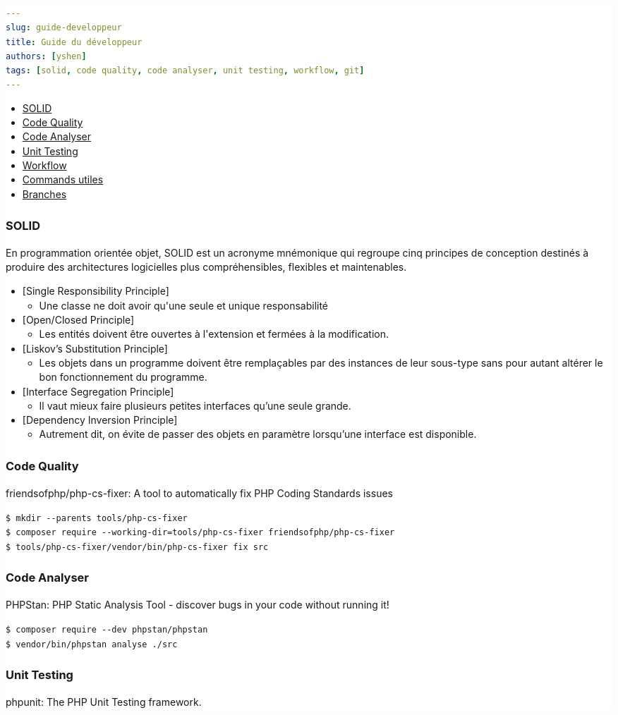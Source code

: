 ```yaml
---
slug: guide-developpeur
title: Guide du développeur
authors: [yshen]
tags: [solid, code quality, code analyser, unit testing, workflow, git]
---
```


- [SOLID](#solid)
- [Code Quality](#code-quality)
- [Code Analyser](#code-analyser)
- [Unit Testing](#unit-testing)
- [Workflow](#workflow)
- [Commands utiles](#commands-utiles)
- [Branches](#branches)

### SOLID

En programmation orientée objet, SOLID est un acronyme mnémonique qui regroupe cinq principes de conception destinés à produire des architectures logicielles plus compréhensibles, flexibles et maintenables. 

- [Single Responsibility Principle]
	+ Une classe ne doit avoir qu'une seule et unique responsabilité
- [Open/Closed Principle]
	+ Les entités doivent être ouvertes à l'extension et fermées à la modification.
- [Liskov’s Substitution Principle]
	+ Les objets dans un programme doivent être remplaçables par des instances de leur sous-type sans pour autant altérer le bon fonctionnement du programme.
- [Interface Segregation Principle]
	+ Il vaut mieux faire plusieurs petites interfaces qu’une seule grande.
- [Dependency Inversion Principle]
	+ Autrement dit, on évite de passer des objets en paramètre lorsqu’une interface est disponible.

### Code Quality

friendsofphp/php-cs-fixer: A tool to automatically fix PHP Coding Standards issues
	
	$ mkdir --parents tools/php-cs-fixer
	$ composer require --working-dir=tools/php-cs-fixer friendsofphp/php-cs-fixer
	$ tools/php-cs-fixer/vendor/bin/php-cs-fixer fix src

### Code Analyser

PHPStan: PHP Static Analysis Tool - discover bugs in your code without running it!

	$ composer require --dev phpstan/phpstan
	$ vendor/bin/phpstan analyse ./src

### Unit Testing

phpunit: The PHP Unit Testing framework.
	